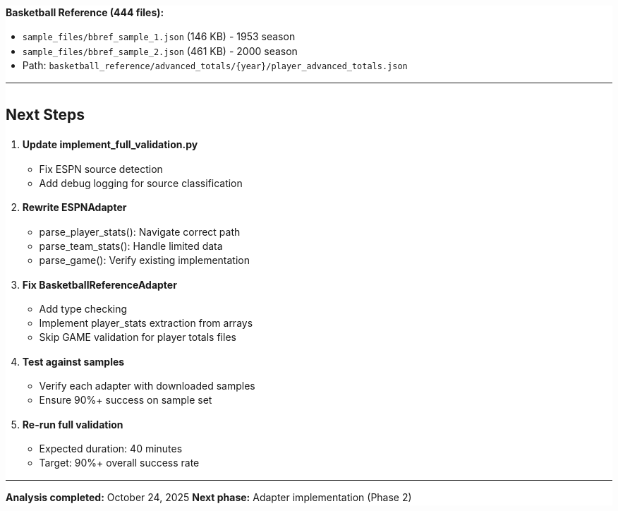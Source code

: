 **Basketball Reference (444 files):**
- `sample_files/bbref_sample_1.json` (146 KB) - 1953 season
- `sample_files/bbref_sample_2.json` (461 KB) - 2000 season
- Path: `basketball_reference/advanced_totals/{year}/player_advanced_totals.json`

---

## Next Steps

1. **Update implement_full_validation.py**
   - Fix ESPN source detection
   - Add debug logging for source classification

2. **Rewrite ESPNAdapter**
   - parse_player_stats(): Navigate correct path
   - parse_team_stats(): Handle limited data
   - parse_game(): Verify existing implementation

3. **Fix BasketballReferenceAdapter**
   - Add type checking
   - Implement player_stats extraction from arrays
   - Skip GAME validation for player totals files

4. **Test against samples**
   - Verify each adapter with downloaded samples
   - Ensure 90%+ success on sample set

5. **Re-run full validation**
   - Expected duration: 40 minutes
   - Target: 90%+ overall success rate

---

**Analysis completed:** October 24, 2025
**Next phase:** Adapter implementation (Phase 2)
